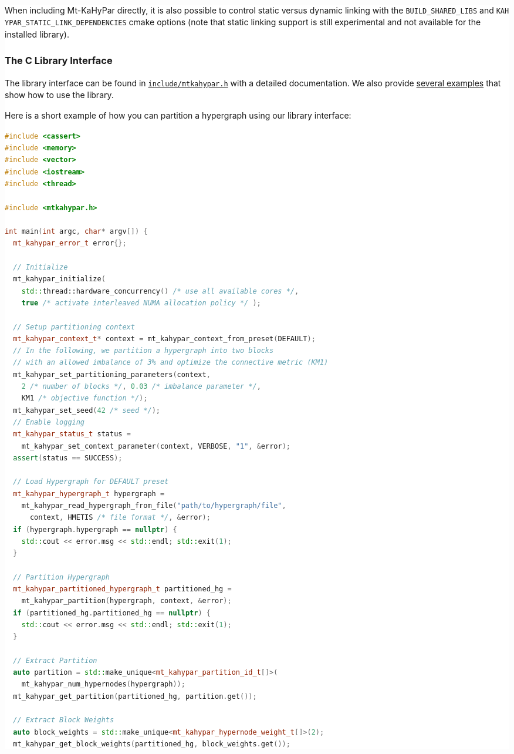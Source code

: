 When including Mt-KaHyPar directly, it is also possible to control static versus dynamic linking with the `BUILD_SHARED_LIBS` and `KAHYPAR_STATIC_LINK_DEPENDENCIES` cmake options
(note that static linking support is still experimental and not available for the installed library).

### The C Library Interface

The library interface can be found in [`include/mtkahypar.h`](include/mtkahypar.h) with a detailed documentation. We also provide [several examples](lib/examples) that show how to use the library.

Here is a short example of how you can partition a hypergraph using our library interface:

```cpp
#include <cassert>
#include <memory>
#include <vector>
#include <iostream>
#include <thread>

#include <mtkahypar.h>

int main(int argc, char* argv[]) {
  mt_kahypar_error_t error{};

  // Initialize
  mt_kahypar_initialize(
    std::thread::hardware_concurrency() /* use all available cores */,
    true /* activate interleaved NUMA allocation policy */ );

  // Setup partitioning context
  mt_kahypar_context_t* context = mt_kahypar_context_from_preset(DEFAULT);
  // In the following, we partition a hypergraph into two blocks
  // with an allowed imbalance of 3% and optimize the connective metric (KM1)
  mt_kahypar_set_partitioning_parameters(context,
    2 /* number of blocks */, 0.03 /* imbalance parameter */,
    KM1 /* objective function */);
  mt_kahypar_set_seed(42 /* seed */);
  // Enable logging
  mt_kahypar_status_t status =
    mt_kahypar_set_context_parameter(context, VERBOSE, "1", &error);
  assert(status == SUCCESS);

  // Load Hypergraph for DEFAULT preset
  mt_kahypar_hypergraph_t hypergraph =
    mt_kahypar_read_hypergraph_from_file("path/to/hypergraph/file",
      context, HMETIS /* file format */, &error);
  if (hypergraph.hypergraph == nullptr) {
    std::cout << error.msg << std::endl; std::exit(1);
  }

  // Partition Hypergraph
  mt_kahypar_partitioned_hypergraph_t partitioned_hg =
    mt_kahypar_partition(hypergraph, context, &error);
  if (partitioned_hg.partitioned_hg == nullptr) {
    std::cout << error.msg << std::endl; std::exit(1);
  }

  // Extract Partition
  auto partition = std::make_unique<mt_kahypar_partition_id_t[]>(
    mt_kahypar_num_hypernodes(hypergraph));
  mt_kahypar_get_partition(partitioned_hg, partition.get());

  // Extract Block Weights
  auto block_weights = std::make_unique<mt_kahypar_hypernode_weight_t[]>(2);
  mt_kahypar_get_block_weights(partitioned_hg, block_weights.get());
```